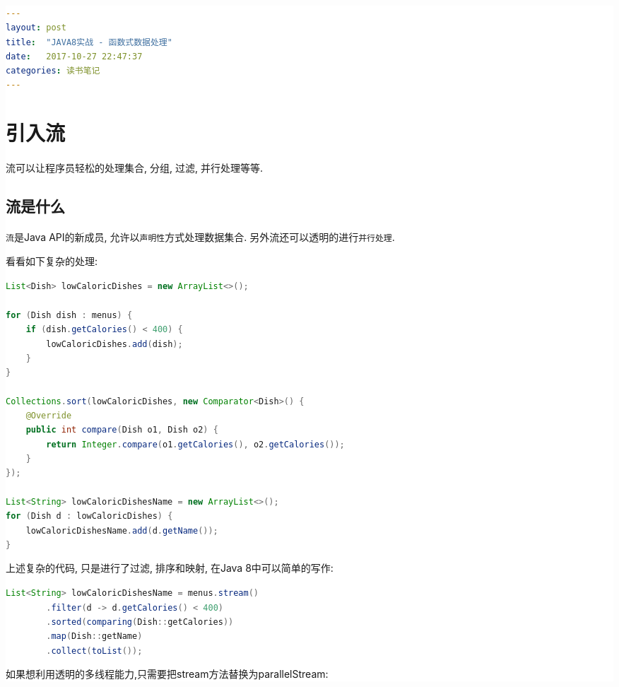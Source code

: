 ```yaml
---
layout: post
title:  "JAVA8实战 - 函数式数据处理"
date:   2017-10-27 22:47:37
categories: 读书笔记
---
```


# 引入流

流可以让程序员轻松的处理集合, 分组, 过滤, 并行处理等等.

## 流是什么

`流`是Java API的新成员, 允许以`声明性`方式处理数据集合. 另外流还可以透明的进行`并行处理`.

看看如下复杂的处理:

```java
List<Dish> lowCaloricDishes = new ArrayList<>();

for (Dish dish : menus) {
    if (dish.getCalories() < 400) {
        lowCaloricDishes.add(dish);
    }
}

Collections.sort(lowCaloricDishes, new Comparator<Dish>() {
    @Override
    public int compare(Dish o1, Dish o2) {
        return Integer.compare(o1.getCalories(), o2.getCalories());
    }
});

List<String> lowCaloricDishesName = new ArrayList<>();
for (Dish d : lowCaloricDishes) {
    lowCaloricDishesName.add(d.getName());
}

```

上述复杂的代码, 只是进行了过滤, 排序和映射, 在Java 8中可以简单的写作:

```java
List<String> lowCaloricDishesName = menus.stream()
        .filter(d -> d.getCalories() < 400)
        .sorted(comparing(Dish::getCalories))
        .map(Dish::getName)
        .collect(toList());
```

如果想利用透明的多线程能力,只需要把stream方法替换为parallelStream: 
